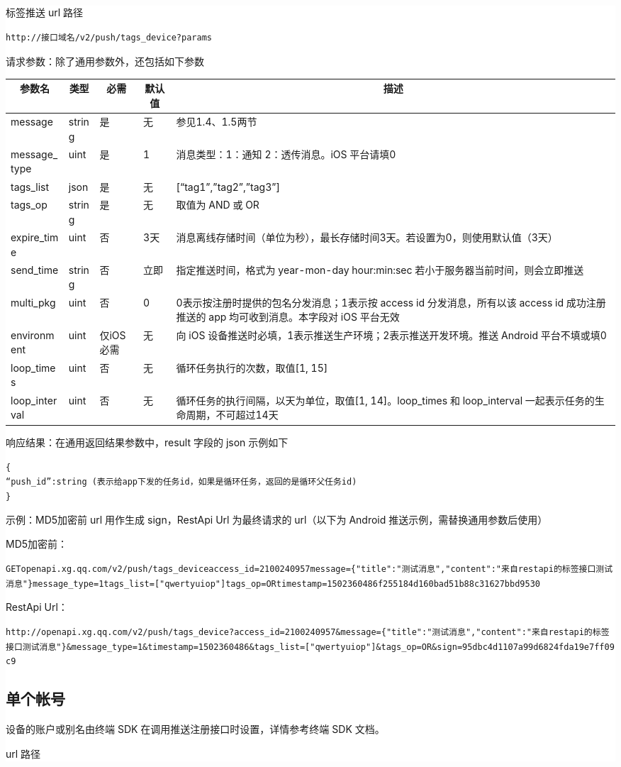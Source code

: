 标签推送 url 路径

`http://接口域名/v2/push/tags_device?params`

请求参数：除了通用参数外，还包括如下参数

|参数名|	类型|	必需	|默认值|	描述|
|-|-|-|-|-|
|message|	string	|是|	无	|参见1.4、1.5两节|
|message_type|	uint	|是|	1|	消息类型：1：通知 2：透传消息。iOS 平台请填0|
|tags_list	|json	|是|	无|	[“tag1”,”tag2”,”tag3”]|
|tags_op|	string|	是|	无|	取值为 AND 或 OR|
|expire_time|	uint|	否|	3天|	消息离线存储时间（单位为秒），最长存储时间3天。若设置为0，则使用默认值（3天）|
|send_time	|string|	否|	立即|	指定推送时间，格式为 year-mon-day hour:min:sec 若小于服务器当前时间，则会立即推送|
|multi_pkg|	uint|	否|	0|	0表示按注册时提供的包名分发消息；1表示按 access id 分发消息，所有以该 access id 成功注册推送的 app 均可收到消息。本字段对 iOS 平台无效|
|environment|	uint|	仅iOS必需|	无|	向 iOS 设备推送时必填，1表示推送生产环境；2表示推送开发环境。推送 Android 平台不填或填0|
|loop_times|	uint|	否|	无|	循环任务执行的次数，取值[1, 15]|
|loop_interval|	uint|	否	|无|	循环任务的执行间隔，以天为单位，取值[1, 14]。loop_times 和 loop_interval 一起表示任务的生命周期，不可超过14天|
响应结果：在通用返回结果参数中，result 字段的 json 示例如下
```
{
“push_id”:string (表示给app下发的任务id，如果是循环任务，返回的是循环父任务id)
}
```
示例：MD5加密前 url 用作生成 sign，RestApi Url 为最终请求的 url（以下为 Android 推送示例，需替换通用参数后使用）

MD5加密前：

```
GETopenapi.xg.qq.com/v2/push/tags_deviceaccess_id=2100240957message={"title":"测试消息","content":"来自restapi的标签接口测试消息"}message_type=1tags_list=["qwertyuiop"]tags_op=ORtimestamp=1502360486f255184d160bad51b88c31627bbd9530
```
RestApi Url：

```
http://openapi.xg.qq.com/v2/push/tags_device?access_id=2100240957&message={"title":"测试消息","content":"来自restapi的标签接口测试消息"}&message_type=1&timestamp=1502360486&tags_list=["qwertyuiop"]&tags_op=OR&sign=95dbc4d1107a99d6824fda19e7ff09c9
```

## 单个帐号

设备的账户或别名由终端 SDK 在调用推送注册接口时设置，详情参考终端 SDK 文档。

url 路径
